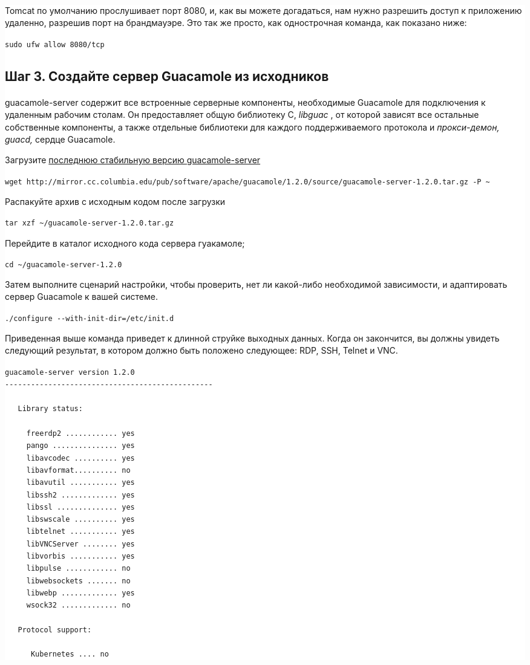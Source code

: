 Tomcat по умолчанию прослушивает порт 8080, и, как вы можете догадаться, нам нужно разрешить доступ к приложению удаленно, разрешив порт на брандмауэре. Это так же просто, как однострочная команда, как показано ниже:

```
sudo ufw allow 8080/tcp
```

## Шаг 3. Создайте сервер Guacamole из исходников

guacamole-server содержит все встроенные серверные компоненты, необходимые Guacamole для подключения к удаленным рабочим столам. Он предоставляет общую библиотеку C, *libguac* , от которой зависят все остальные собственные компоненты, а также отдельные библиотеки для каждого поддерживаемого протокола и *прокси-демон, guacd,* сердце Guacamole.

Загрузите [последнюю стабильную версию guacamole-server](https://downloads.apache.org/guacamole)



```
wget http://mirror.cc.columbia.edu/pub/software/apache/guacamole/1.2.0/source/guacamole-server-1.2.0.tar.gz -P ~
```

Распакуйте архив с исходным кодом после загрузки

```
tar xzf ~/guacamole-server-1.2.0.tar.gz
```

Перейдите в каталог исходного кода сервера гуакамоле;

```
cd ~/guacamole-server-1.2.0
```

Затем выполните сценарий настройки, чтобы проверить, нет ли какой-либо необходимой зависимости, и адаптировать сервер Guacamole к вашей системе.

```
./configure --with-init-dir=/etc/init.d
```

Приведенная выше команда приведет к длинной струйке выходных данных. Когда он закончится, вы должны увидеть следующий результат, в котором должно быть положено следующее: RDP, SSH, Telnet и VNC.

```
guacamole-server version 1.2.0
------------------------------------------------

   Library status:

     freerdp2 ............ yes
     pango ............... yes
     libavcodec .......... yes
     libavformat.......... no
     libavutil ........... yes
     libssh2 ............. yes
     libssl .............. yes
     libswscale .......... yes
     libtelnet ........... yes
     libVNCServer ........ yes
     libvorbis ........... yes
     libpulse ............ no
     libwebsockets ....... no
     libwebp ............. yes
     wsock32 ............. no

   Protocol support:

      Kubernetes .... no
```